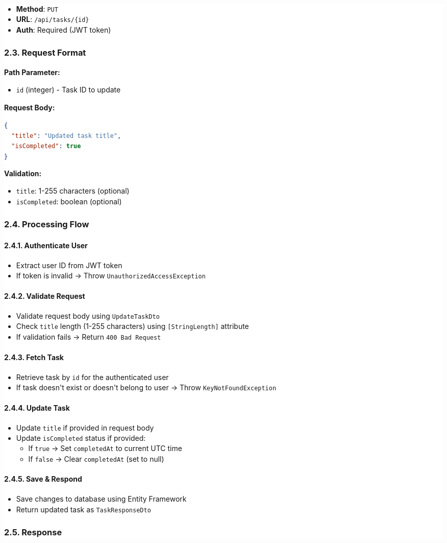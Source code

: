 - **Method**: `PUT`
- **URL**: `/api/tasks/{id}`
- **Auth**: Required (JWT token)

### 2.3. Request Format

**Path Parameter:**

- `id` (integer) - Task ID to update

**Request Body:**

```json
{
  "title": "Updated task title",
  "isCompleted": true
}
```

**Validation:**

- `title`: 1-255 characters (optional)
- `isCompleted`: boolean (optional)

### 2.4. Processing Flow

#### 2.4.1. Authenticate User

- Extract user ID from JWT token
- If token is invalid → Throw `UnauthorizedAccessException`

#### 2.4.2. Validate Request

- Validate request body using `UpdateTaskDto`
- Check `title` length (1-255 characters) using `[StringLength]` attribute
- If validation fails → Return `400 Bad Request`

#### 2.4.3. Fetch Task

- Retrieve task by `id` for the authenticated user
- If task doesn't exist or doesn't belong to user → Throw `KeyNotFoundException`

#### 2.4.4. Update Task

- Update `title` if provided in request body
- Update `isCompleted` status if provided:
  - If `true` → Set `completedAt` to current UTC time
  - If `false` → Clear `completedAt` (set to null)

#### 2.4.5. Save & Respond

- Save changes to database using Entity Framework
- Return updated task as `TaskResponseDto`

### 2.5. Response
